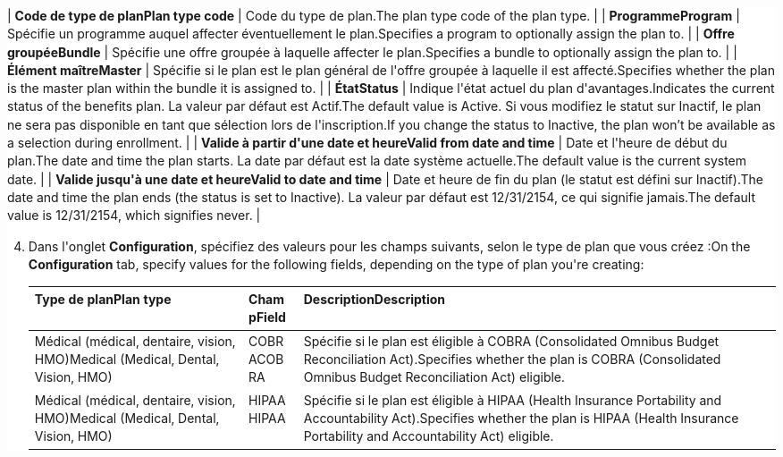    | <span data-ttu-id="6d5b9-131">**Code de type de plan**</span><span class="sxs-lookup"><span data-stu-id="6d5b9-131">**Plan type code**</span></span> | <span data-ttu-id="6d5b9-132">Code du type de plan.</span><span class="sxs-lookup"><span data-stu-id="6d5b9-132">The plan type code of the plan type.</span></span> |
   | <span data-ttu-id="6d5b9-133">**Programme**</span><span class="sxs-lookup"><span data-stu-id="6d5b9-133">**Program**</span></span> | <span data-ttu-id="6d5b9-134">Spécifie un programme auquel affecter éventuellement le plan.</span><span class="sxs-lookup"><span data-stu-id="6d5b9-134">Specifies a program to optionally assign the plan to.</span></span> |
   | <span data-ttu-id="6d5b9-135">**Offre groupée**</span><span class="sxs-lookup"><span data-stu-id="6d5b9-135">**Bundle**</span></span> | <span data-ttu-id="6d5b9-136">Spécifie une offre groupée à laquelle affecter le plan.</span><span class="sxs-lookup"><span data-stu-id="6d5b9-136">Specifies a bundle to optionally assign the plan to.</span></span> |
   | <span data-ttu-id="6d5b9-137">**Élément maître**</span><span class="sxs-lookup"><span data-stu-id="6d5b9-137">**Master**</span></span> | <span data-ttu-id="6d5b9-138">Spécifie si le plan est le plan général de l'offre groupée à laquelle il est affecté.</span><span class="sxs-lookup"><span data-stu-id="6d5b9-138">Specifies whether the plan is the master plan within the bundle it is assigned to.</span></span> |
   | <span data-ttu-id="6d5b9-139">**État**</span><span class="sxs-lookup"><span data-stu-id="6d5b9-139">**Status**</span></span> | <span data-ttu-id="6d5b9-140">Indique l'état actuel du plan d'avantages.</span><span class="sxs-lookup"><span data-stu-id="6d5b9-140">Indicates the current status of the benefits plan.</span></span> <span data-ttu-id="6d5b9-141">La valeur par défaut est Actif.</span><span class="sxs-lookup"><span data-stu-id="6d5b9-141">The default value is Active.</span></span> <span data-ttu-id="6d5b9-142">Si vous modifiez le statut sur Inactif, le plan ne sera pas disponible en tant que sélection lors de l'inscription.</span><span class="sxs-lookup"><span data-stu-id="6d5b9-142">If you change the status to Inactive, the plan won’t be available as a selection during enrollment.</span></span> |
   | <span data-ttu-id="6d5b9-143">**Valide à partir d'une date et heure**</span><span class="sxs-lookup"><span data-stu-id="6d5b9-143">**Valid from date and time**</span></span> | <span data-ttu-id="6d5b9-144">Date et l'heure de début du plan.</span><span class="sxs-lookup"><span data-stu-id="6d5b9-144">The date and time the plan starts.</span></span> <span data-ttu-id="6d5b9-145">La date par défaut est la date système actuelle.</span><span class="sxs-lookup"><span data-stu-id="6d5b9-145">The default value is the current system date.</span></span> |
   | <span data-ttu-id="6d5b9-146">**Valide jusqu'à une date et heure**</span><span class="sxs-lookup"><span data-stu-id="6d5b9-146">**Valid to date and time**</span></span> | <span data-ttu-id="6d5b9-147">Date et heure de fin du plan (le statut est défini sur Inactif).</span><span class="sxs-lookup"><span data-stu-id="6d5b9-147">The date and time the plan ends (the status is set to Inactive).</span></span> <span data-ttu-id="6d5b9-148">La valeur par défaut est 12/31/2154, ce qui signifie jamais.</span><span class="sxs-lookup"><span data-stu-id="6d5b9-148">The default value is 12/31/2154, which signifies never.</span></span> |

4. <span data-ttu-id="6d5b9-149">Dans l'onglet **Configuration**, spécifiez des valeurs pour les champs suivants, selon le type de plan que vous créez :</span><span class="sxs-lookup"><span data-stu-id="6d5b9-149">On the **Configuration** tab, specify values for the following fields, depending on the type of plan you're creating:</span></span>

   | <span data-ttu-id="6d5b9-150">Type de plan</span><span class="sxs-lookup"><span data-stu-id="6d5b9-150">Plan type</span></span> | <span data-ttu-id="6d5b9-151">Champ</span><span class="sxs-lookup"><span data-stu-id="6d5b9-151">Field</span></span> | <span data-ttu-id="6d5b9-152">Description</span><span class="sxs-lookup"><span data-stu-id="6d5b9-152">Description</span></span> |
   | --- | --- | --- |
   | <span data-ttu-id="6d5b9-153">Médical (médical, dentaire, vision, HMO)</span><span class="sxs-lookup"><span data-stu-id="6d5b9-153">Medical (Medical, Dental, Vision, HMO)</span></span> | <span data-ttu-id="6d5b9-154">COBRA</span><span class="sxs-lookup"><span data-stu-id="6d5b9-154">COBRA</span></span> | <span data-ttu-id="6d5b9-155">Spécifie si le plan est éligible à COBRA (Consolidated Omnibus Budget Reconciliation Act).</span><span class="sxs-lookup"><span data-stu-id="6d5b9-155">Specifies whether the plan is COBRA (Consolidated Omnibus Budget Reconciliation Act) eligible.</span></span> |
   | <span data-ttu-id="6d5b9-156">Médical (médical, dentaire, vision, HMO)</span><span class="sxs-lookup"><span data-stu-id="6d5b9-156">Medical (Medical, Dental, Vision, HMO)</span></span> | <span data-ttu-id="6d5b9-157">HIPAA</span><span class="sxs-lookup"><span data-stu-id="6d5b9-157">HIPAA</span></span> | <span data-ttu-id="6d5b9-158">Spécifie si le plan est éligible à HIPAA (Health Insurance Portability and Accountability Act).</span><span class="sxs-lookup"><span data-stu-id="6d5b9-158">Specifies whether the plan is HIPAA (Health Insurance Portability and Accountability Act) eligible.</span></span> |